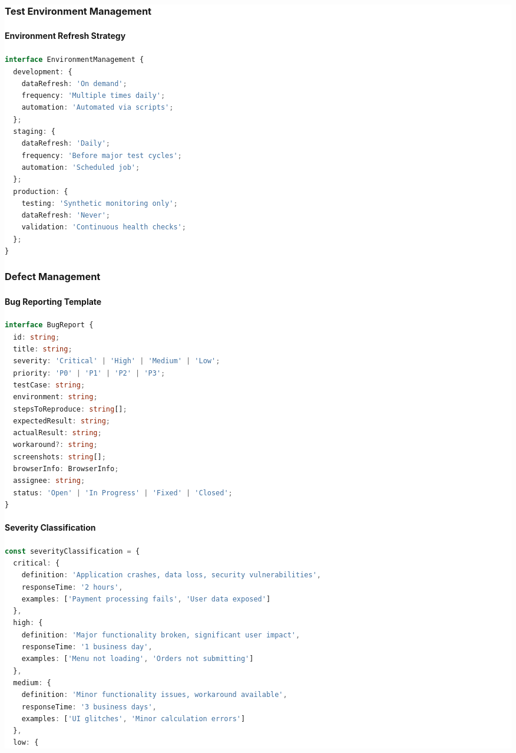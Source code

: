 ### Test Environment Management

#### Environment Refresh Strategy
```typescript
interface EnvironmentManagement {
  development: {
    dataRefresh: 'On demand';
    frequency: 'Multiple times daily';
    automation: 'Automated via scripts';
  };
  staging: {
    dataRefresh: 'Daily';
    frequency: 'Before major test cycles';
    automation: 'Scheduled job';
  };
  production: {
    testing: 'Synthetic monitoring only';
    dataRefresh: 'Never';
    validation: 'Continuous health checks';
  };
}
```

### Defect Management

#### Bug Reporting Template
```typescript
interface BugReport {
  id: string;
  title: string;
  severity: 'Critical' | 'High' | 'Medium' | 'Low';
  priority: 'P0' | 'P1' | 'P2' | 'P3';
  testCase: string;
  environment: string;
  stepsToReproduce: string[];
  expectedResult: string;
  actualResult: string;
  workaround?: string;
  screenshots: string[];
  browserInfo: BrowserInfo;
  assignee: string;
  status: 'Open' | 'In Progress' | 'Fixed' | 'Closed';
}
```

#### Severity Classification
```typescript
const severityClassification = {
  critical: {
    definition: 'Application crashes, data loss, security vulnerabilities',
    responseTime: '2 hours',
    examples: ['Payment processing fails', 'User data exposed']
  },
  high: {
    definition: 'Major functionality broken, significant user impact',
    responseTime: '1 business day',
    examples: ['Menu not loading', 'Orders not submitting']
  },
  medium: {
    definition: 'Minor functionality issues, workaround available',
    responseTime: '3 business days',
    examples: ['UI glitches', 'Minor calculation errors']
  },
  low: {
```